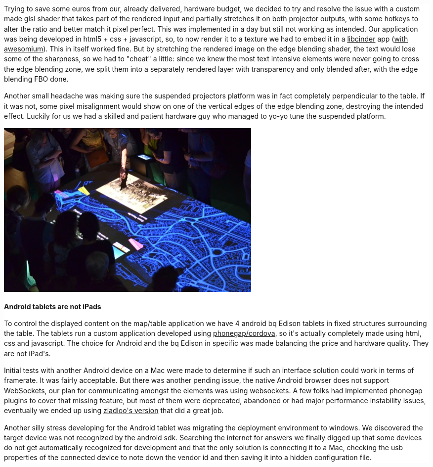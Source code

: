 Trying to save some euros from our, already delivered, hardware budget, we decided to try and resolve the issue with a custom made glsl shader that takes part of the rendered input and partially stretches it on both projector outputs, with some hotkeys to alter the ratio and better match it pixel perfect. This was implemented in a day but still not working as intended. Our application was being developed in html5 + css + javascript, so, to now render it to a texture we had to embed it in a <a href="http://libcinder.org/">libcinder</a> app (<a href="https://github.com/paulhoux/Cinder-Awesomium">with awesomium</a>). This in itself worked fine. But by stretching the rendered image on the edge blending shader, the text would lose some of the sharpness, so we had to "cheat" a little: since we knew the most text intensive elements were never going to cross the edge blending zone, we split them into a separately rendered layer with transparency and only blended after, with the edge blending FBO done.

Another small headache was making sure the suspended projectors platform was in fact completely perpendicular to the table. If it was not, some pixel misalignment would show on one of the vertical edges of the edge blending zone, destroying the intended effect. Luckily for us we had a skilled and patient hardware guy who managed to yo-yo tune the suspended platform.

<a href="/assets/images/2013-07-15-ciav-tech-report-6.jpg"><img class="postimage" src="/assets/images/2013-07-15-ciav-tech-report-6.jpg"/></a>

<strong>Android tablets are not iPads</strong>

To control the displayed content on the map/table application we have 4 android bq Edison tablets in fixed structures surrounding the table. The tablets run a custom application developed using <a href="http://phonegap.com/">phonegap/cordova</a>, so it's actually completely made using html, css and javascript. The choice for Android and the bq Edison in specific was made balancing the price and hardware quality. They are not iPad's.

Initial tests with another Android device on a Mac were made to determine if such an interface solution could work in terms of framerate. It was fairly acceptable. But there was another pending issue, the native Android browser does not support WebSockets, our plan for communicating amongst the elements was using websockets. A few folks had implemented phonegap plugins to cover that missing feature, but most of them were deprecated, abandoned or had major performance instability issues, eventually we ended up using <a href="https://github.com/ziadloo/PhoneGap-Java-WebSocket">ziadloo's version</a> that did a great job.

Another silly stress developing for the Android tablet was migrating the deployment environment to windows. We discovered the target device was not recognized by the android sdk. Searching the internet for answers we finally digged up that some devices do not get automatically recognized for development and that the only solution is connecting it to a Mac, checking the usb properties of the connected device to note down the vendor id and then saving it into a hidden configuration file.
